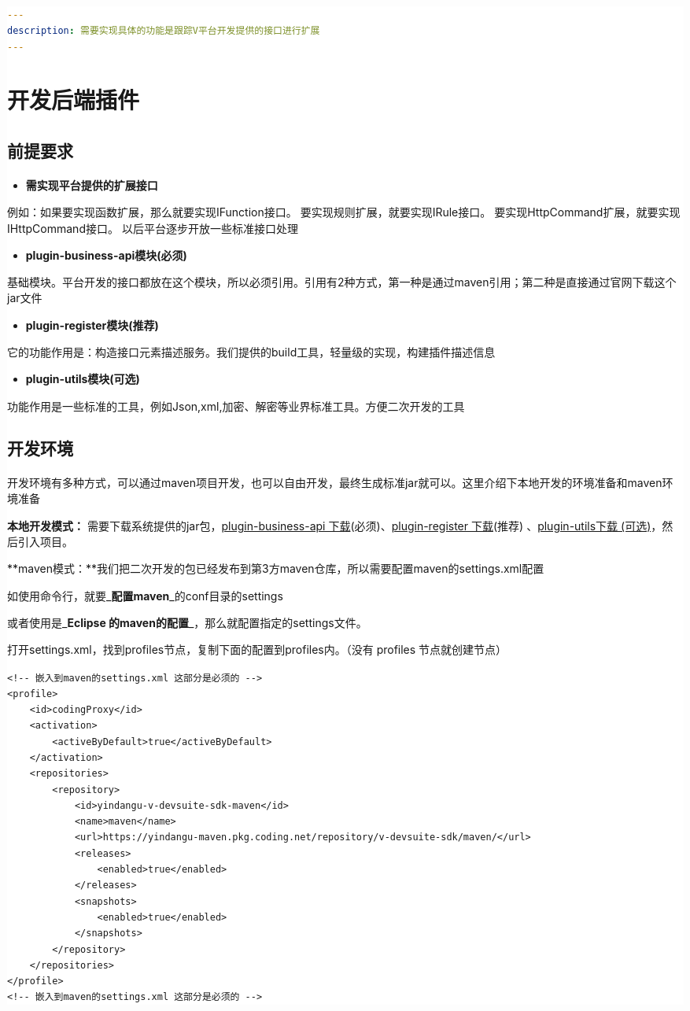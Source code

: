 ```yaml
---
description: 需要实现具体的功能是跟踪V平台开发提供的接口进行扩展
---
```


# 开发后端插件

## **前提要求**

* **需实现平台提供的扩展接口**

例如：如果要实现函数扩展，那么就要实现IFunction接口。 要实现规则扩展，就要实现IRule接口。 要实现HttpCommand扩展，就要实现IHttpCommand接口。 以后平台逐步开放一些标准接口处理

* **plugin-business-api模块\(必须\)**

基础模块。平台开发的接口都放在这个模块，所以必须引用。引用有2种方式，第一种是通过maven引用；第二种是直接通过官网下载这个jar文件

* **plugin-register模块\(推荐\)**

它的功能作用是：构造接口元素描述服务。我们提供的build工具，轻量级的实现，构建插件描述信息

* **plugin-utils模块\(可选\)**

功能作用是一些标准的工具，例如Json,xml,加密、解密等业界标准工具。方便二次开发的工具

## 开发环境

开发环境有多种方式，可以通过maven项目开发，也可以自由开发，最终生成标准jar就可以。这里介绍下本地开发的环境准备和maven环境准备

**本地开发模式：** 需要下载系统提供的jar包，[plugin-business-api 下载](http://download.yindangu.com/yindangu-plugin/plugin-lib/20210429/com.yindangu.v3.platform-plugin-business-api-3.3.0.jar)\(必须\)、[plugin-register 下载](http://download.yindangu.com/yindangu-plugin/plugin-lib/20210429/com.yindangu.v3.platform-plugin-register-3.3.0.jar)\(推荐\) 、[plugin-utils下载 \(可选\)](http://download.yindangu.com/yindangu-plugin/plugin-lib/20210429/com.yindangu.v3.platform-plugin-utils-3.3.0.jar)，然后引入项目。

**maven模式：**我们把二次开发的包已经发布到第3方maven仓库，所以需要配置maven的settings.xml配置

如使用命令行，就要_**配置maven**_的conf目录的settings

或者使用是_**Eclipse 的maven的配置**_，那么就配置指定的settings文件。

打开settings.xml，找到profiles节点，复制下面的配置到profiles内。（没有 profiles 节点就创建节点）

```markup
<!-- 嵌入到maven的settings.xml 这部分是必须的 -->
<profile>
    <id>codingProxy</id>
    <activation>
        <activeByDefault>true</activeByDefault>
    </activation>
    <repositories>
        <repository>
            <id>yindangu-v-devsuite-sdk-maven</id>
            <name>maven</name>
            <url>https://yindangu-maven.pkg.coding.net/repository/v-devsuite-sdk/maven/</url>
            <releases>
                <enabled>true</enabled>
            </releases>
            <snapshots>
                <enabled>true</enabled>
            </snapshots>
        </repository>
    </repositories>
</profile>
<!-- 嵌入到maven的settings.xml 这部分是必须的 -->
```
